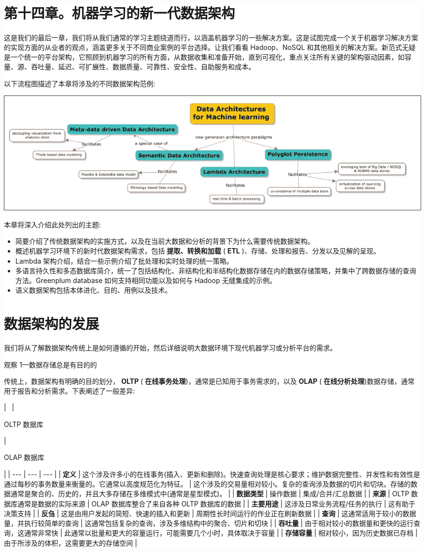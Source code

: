 <title>Chapter 14. New generation data architectures for Machine learning</title>

# 第十四章。机器学习的新一代数据架构

这是我们的最后一章，我们将从我们通常的学习主题绕道而行，以涵盖机器学习的一些解决方案。这是试图完成一个关于机器学习解决方案的实现方面的从业者的观点，涵盖更多关于不同商业案例的平台选择。让我们看看 Hadoop、NoSQL 和其他相关的解决方案。新范式无疑是一个统一的平台架构，它照顾到机器学习的所有方面，从数据收集和准备开始，直到可视化，重点关注所有关键的架构驱动因素，如容量、源、吞吐量、延迟、可扩展性、数据质量、可靠性、安全性、自助服务和成本。

以下流程图描述了本章将涉及的不同数据架构范例:

![New generation data architectures for Machine learning](img/B03980_14_01.jpg)

本章将深入介绍此处列出的主题:

*   简要介绍了传统数据架构的实施方式，以及在当前大数据和分析的背景下为什么需要传统数据架构。
*   概述机器学习环境下的新时代数据架构需求，包括 **提取、转换和加载** ( **ETL** )、存储、处理和报告、分发以及见解的呈现。
*   Lambda 架构介绍，结合一些示例介绍了批处理和实时处理的统一策略。
*   多语言持久性和多态数据库简介，统一了包括结构化、非结构化和半结构化数据存储在内的数据存储策略，并集中了跨数据存储的查询方法。Greenplum database 如何支持相同功能以及如何与 Hadoop 无缝集成的示例。
*   语义数据架构包括本体进化、目的、用例以及技术。

# 数据架构的发展

我们将从了解数据架构传统上是如何遵循的开始，然后详细说明大数据环境下现代机器学习或分析平台的需求。

观察 1—数据存储总是有目的的

传统上，数据架构有明确的目的划分， **OLTP** ( **在线事务处理**)，通常是已知用于事务需求的，以及 **OLAP** ( **在线分析处理**)数据存储，通常用于报告和分析需求。下表阐述了一般差异:

|   | 

OLTP 数据库

 | 

OLAP 数据库

 |
| --- | --- | --- |
| **定义** | 这个涉及许多小的在线事务(插入、更新和删除)。快速查询处理是核心要求；维护数据完整性、并发性和有效性是通过每秒的事务数量来衡量的。它通常以高度规范化为特征。 | 这个涉及的交易量相对较小。复杂的查询涉及数据的切片和切块。存储的数据通常是聚合的、历史的，并且大多存储在多维模式中(通常是星型模式)。 |
| **数据类型** | 操作数据 | 集成/合并/汇总数据 |
| **来源** | OLTP 数据库通常是数据的实际来源 | OLAP 数据库整合了来自各种 OLTP 数据库的数据 |
| **主要用途** | 这涉及日常业务流程/任务的执行 | 这有助于决策支持 |
| **反刍** | 这是由用户发起的简短、快速的插入和更新 | 周期性长时间运行的作业正在刷新数据 |
| **查询** | 这通常适用于较小的数据量，并执行较简单的查询 | 这通常包括复杂的查询，涉及多维结构中的聚合、切片和切块 |
| **吞吐量** | 由于相对较小的数据量和更快的运行查询，这通常非常快 | 此通常以批量和更大的容量运行，可能需要几个小时，具体取决于容量 |
| **存储容量** | 相对较小，因为历史数据已存档 | 由于所涉及的体积，这需要更大的存储空间 |